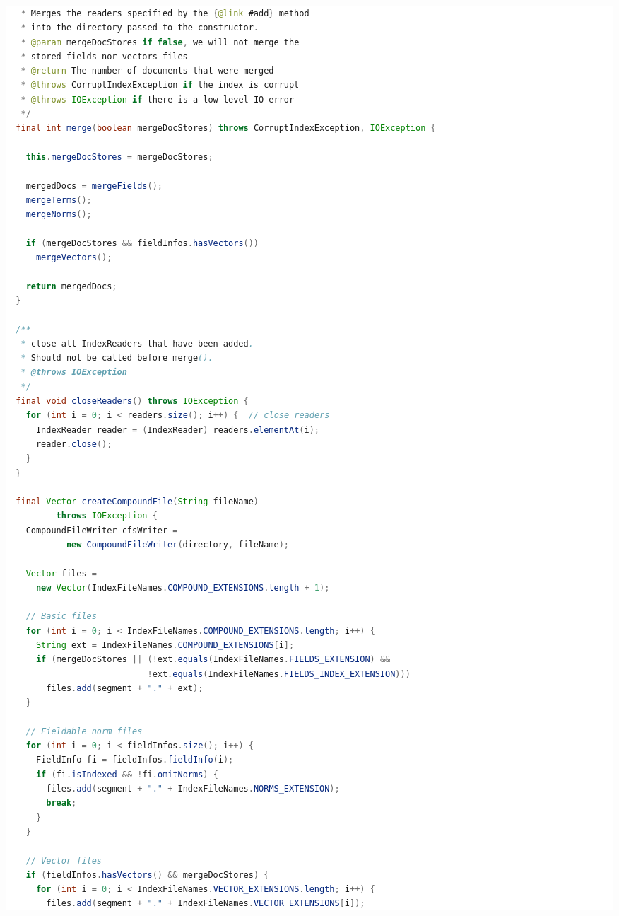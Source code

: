 ```java
   * Merges the readers specified by the {@link #add} method
   * into the directory passed to the constructor.
   * @param mergeDocStores if false, we will not merge the
   * stored fields nor vectors files
   * @return The number of documents that were merged
   * @throws CorruptIndexException if the index is corrupt
   * @throws IOException if there is a low-level IO error
   */
  final int merge(boolean mergeDocStores) throws CorruptIndexException, IOException {

    this.mergeDocStores = mergeDocStores;

    mergedDocs = mergeFields();
    mergeTerms();
    mergeNorms();

    if (mergeDocStores && fieldInfos.hasVectors())
      mergeVectors();

    return mergedDocs;
  }

  /**
   * close all IndexReaders that have been added.
   * Should not be called before merge().
   * @throws IOException
   */
  final void closeReaders() throws IOException {
    for (int i = 0; i < readers.size(); i++) {  // close readers
      IndexReader reader = (IndexReader) readers.elementAt(i);
      reader.close();
    }
  }

  final Vector createCompoundFile(String fileName)
          throws IOException {
    CompoundFileWriter cfsWriter =
            new CompoundFileWriter(directory, fileName);

    Vector files =
      new Vector(IndexFileNames.COMPOUND_EXTENSIONS.length + 1);    
    
    // Basic files
    for (int i = 0; i < IndexFileNames.COMPOUND_EXTENSIONS.length; i++) {
      String ext = IndexFileNames.COMPOUND_EXTENSIONS[i];
      if (mergeDocStores || (!ext.equals(IndexFileNames.FIELDS_EXTENSION) &&
                            !ext.equals(IndexFileNames.FIELDS_INDEX_EXTENSION)))
        files.add(segment + "." + ext);
    }

    // Fieldable norm files
    for (int i = 0; i < fieldInfos.size(); i++) {
      FieldInfo fi = fieldInfos.fieldInfo(i);
      if (fi.isIndexed && !fi.omitNorms) {
        files.add(segment + "." + IndexFileNames.NORMS_EXTENSION);
        break;
      }
    }

    // Vector files
    if (fieldInfos.hasVectors() && mergeDocStores) {
      for (int i = 0; i < IndexFileNames.VECTOR_EXTENSIONS.length; i++) {
        files.add(segment + "." + IndexFileNames.VECTOR_EXTENSIONS[i]);
```